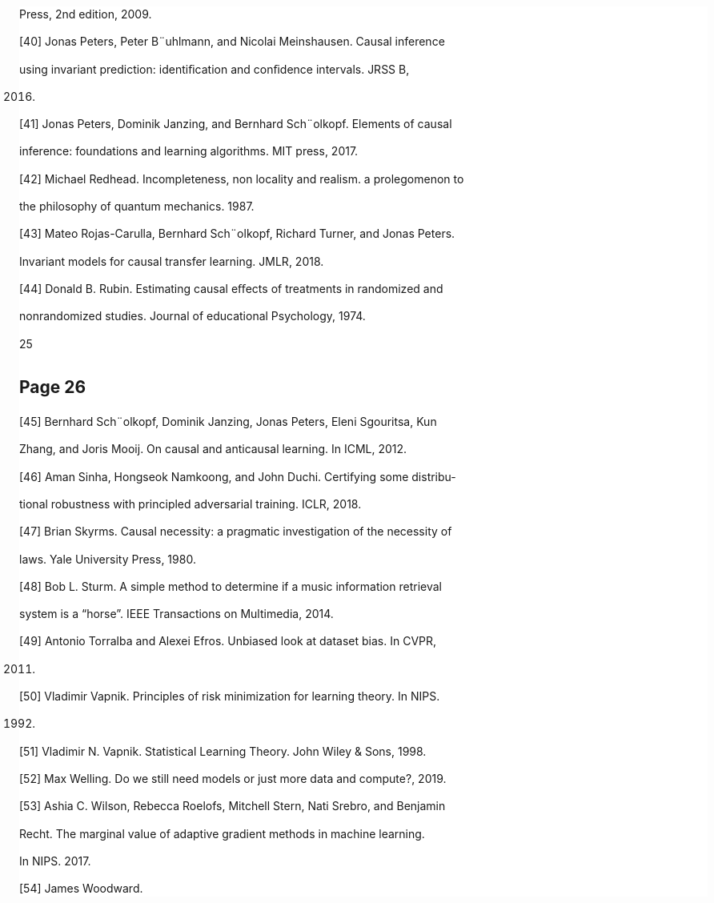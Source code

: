 Press, 2nd edition, 2009.

[40] Jonas Peters, Peter B¨uhlmann, and Nicolai Meinshausen. Causal inference

using invariant prediction: identiﬁcation and conﬁdence intervals. JRSS B,

2016.

[41] Jonas Peters, Dominik Janzing, and Bernhard Sch¨olkopf. Elements of causal

inference: foundations and learning algorithms. MIT press, 2017.

[42] Michael Redhead. Incompleteness, non locality and realism. a prolegomenon to

the philosophy of quantum mechanics. 1987.

[43] Mateo Rojas-Carulla, Bernhard Sch¨olkopf, Richard Turner, and Jonas Peters.

Invariant models for causal transfer learning. JMLR, 2018.

[44] Donald B. Rubin. Estimating causal eﬀects of treatments in randomized and

nonrandomized studies. Journal of educational Psychology, 1974.

25

## Page 26

[45] Bernhard Sch¨olkopf, Dominik Janzing, Jonas Peters, Eleni Sgouritsa, Kun

Zhang, and Joris Mooij. On causal and anticausal learning. In ICML, 2012.

[46] Aman Sinha, Hongseok Namkoong, and John Duchi. Certifying some distribu-

tional robustness with principled adversarial training. ICLR, 2018.

[47] Brian Skyrms. Causal necessity: a pragmatic investigation of the necessity of

laws. Yale University Press, 1980.

[48] Bob L. Sturm. A simple method to determine if a music information retrieval

system is a “horse”. IEEE Transactions on Multimedia, 2014.

[49] Antonio Torralba and Alexei Efros. Unbiased look at dataset bias. In CVPR,

2011.

[50] Vladimir Vapnik. Principles of risk minimization for learning theory. In NIPS.

1992.

[51] Vladimir N. Vapnik. Statistical Learning Theory. John Wiley & Sons, 1998.

[52] Max Welling. Do we still need models or just more data and compute?, 2019.

[53] Ashia C. Wilson, Rebecca Roelofs, Mitchell Stern, Nati Srebro, and Benjamin

Recht. The marginal value of adaptive gradient methods in machine learning.

In NIPS. 2017.

[54] James Woodward.
